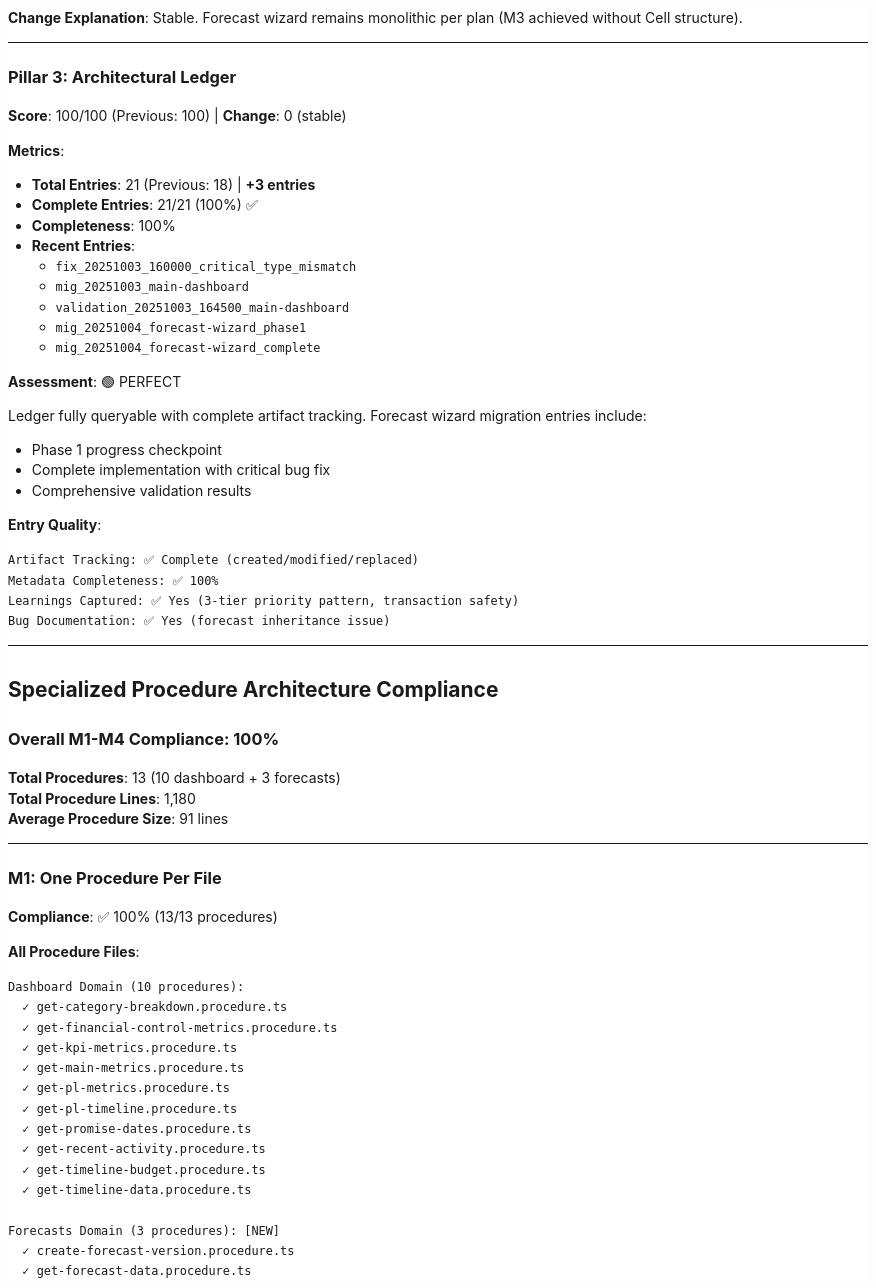 **Change Explanation**: Stable. Forecast wizard remains monolithic per plan (M3 achieved without Cell structure).

---

### Pillar 3: Architectural Ledger
**Score**: 100/100 (Previous: 100) | **Change**: 0 (stable)

**Metrics**:
- **Total Entries**: 21 (Previous: 18) | **+3 entries**
- **Complete Entries**: 21/21 (100%) ✅
- **Completeness**: 100%
- **Recent Entries**:
  - `fix_20251003_160000_critical_type_mismatch`
  - `mig_20251003_main-dashboard`
  - `validation_20251003_164500_main-dashboard`
  - `mig_20251004_forecast-wizard_phase1`
  - `mig_20251004_forecast-wizard_complete`

**Assessment**: 🟢 PERFECT

Ledger fully queryable with complete artifact tracking. Forecast wizard migration entries include:
- Phase 1 progress checkpoint
- Complete implementation with critical bug fix
- Comprehensive validation results

**Entry Quality**:
```
Artifact Tracking: ✅ Complete (created/modified/replaced)
Metadata Completeness: ✅ 100%
Learnings Captured: ✅ Yes (3-tier priority pattern, transaction safety)
Bug Documentation: ✅ Yes (forecast inheritance issue)
```

---

## Specialized Procedure Architecture Compliance

### Overall M1-M4 Compliance: 100%

**Total Procedures**: 13 (10 dashboard + 3 forecasts)  
**Total Procedure Lines**: 1,180  
**Average Procedure Size**: 91 lines

---

### M1: One Procedure Per File
**Compliance**: ✅ 100% (13/13 procedures)

**All Procedure Files**:
```
Dashboard Domain (10 procedures):
  ✓ get-category-breakdown.procedure.ts
  ✓ get-financial-control-metrics.procedure.ts
  ✓ get-kpi-metrics.procedure.ts
  ✓ get-main-metrics.procedure.ts
  ✓ get-pl-metrics.procedure.ts
  ✓ get-pl-timeline.procedure.ts
  ✓ get-promise-dates.procedure.ts
  ✓ get-recent-activity.procedure.ts
  ✓ get-timeline-budget.procedure.ts
  ✓ get-timeline-data.procedure.ts

Forecasts Domain (3 procedures): [NEW]
  ✓ create-forecast-version.procedure.ts
  ✓ get-forecast-data.procedure.ts
```